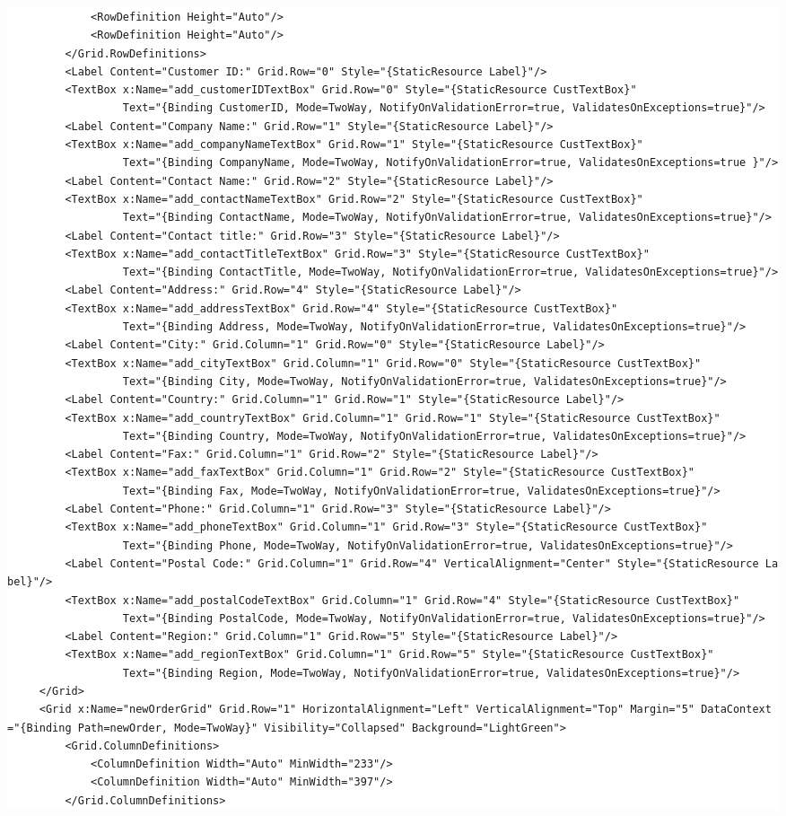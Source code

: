 ```xaml
             <RowDefinition Height="Auto"/>
             <RowDefinition Height="Auto"/>
         </Grid.RowDefinitions>
         <Label Content="Customer ID:" Grid.Row="0" Style="{StaticResource Label}"/>
         <TextBox x:Name="add_customerIDTextBox" Grid.Row="0" Style="{StaticResource CustTextBox}"
                  Text="{Binding CustomerID, Mode=TwoWay, NotifyOnValidationError=true, ValidatesOnExceptions=true}"/>
         <Label Content="Company Name:" Grid.Row="1" Style="{StaticResource Label}"/>
         <TextBox x:Name="add_companyNameTextBox" Grid.Row="1" Style="{StaticResource CustTextBox}"
                  Text="{Binding CompanyName, Mode=TwoWay, NotifyOnValidationError=true, ValidatesOnExceptions=true }"/>
         <Label Content="Contact Name:" Grid.Row="2" Style="{StaticResource Label}"/>
         <TextBox x:Name="add_contactNameTextBox" Grid.Row="2" Style="{StaticResource CustTextBox}"
                  Text="{Binding ContactName, Mode=TwoWay, NotifyOnValidationError=true, ValidatesOnExceptions=true}"/>
         <Label Content="Contact title:" Grid.Row="3" Style="{StaticResource Label}"/>
         <TextBox x:Name="add_contactTitleTextBox" Grid.Row="3" Style="{StaticResource CustTextBox}"
                  Text="{Binding ContactTitle, Mode=TwoWay, NotifyOnValidationError=true, ValidatesOnExceptions=true}"/>
         <Label Content="Address:" Grid.Row="4" Style="{StaticResource Label}"/>
         <TextBox x:Name="add_addressTextBox" Grid.Row="4" Style="{StaticResource CustTextBox}"
                  Text="{Binding Address, Mode=TwoWay, NotifyOnValidationError=true, ValidatesOnExceptions=true}"/>
         <Label Content="City:" Grid.Column="1" Grid.Row="0" Style="{StaticResource Label}"/>
         <TextBox x:Name="add_cityTextBox" Grid.Column="1" Grid.Row="0" Style="{StaticResource CustTextBox}"
                  Text="{Binding City, Mode=TwoWay, NotifyOnValidationError=true, ValidatesOnExceptions=true}"/>
         <Label Content="Country:" Grid.Column="1" Grid.Row="1" Style="{StaticResource Label}"/>
         <TextBox x:Name="add_countryTextBox" Grid.Column="1" Grid.Row="1" Style="{StaticResource CustTextBox}"
                  Text="{Binding Country, Mode=TwoWay, NotifyOnValidationError=true, ValidatesOnExceptions=true}"/>
         <Label Content="Fax:" Grid.Column="1" Grid.Row="2" Style="{StaticResource Label}"/>
         <TextBox x:Name="add_faxTextBox" Grid.Column="1" Grid.Row="2" Style="{StaticResource CustTextBox}"
                  Text="{Binding Fax, Mode=TwoWay, NotifyOnValidationError=true, ValidatesOnExceptions=true}"/>
         <Label Content="Phone:" Grid.Column="1" Grid.Row="3" Style="{StaticResource Label}"/>
         <TextBox x:Name="add_phoneTextBox" Grid.Column="1" Grid.Row="3" Style="{StaticResource CustTextBox}"
                  Text="{Binding Phone, Mode=TwoWay, NotifyOnValidationError=true, ValidatesOnExceptions=true}"/>
         <Label Content="Postal Code:" Grid.Column="1" Grid.Row="4" VerticalAlignment="Center" Style="{StaticResource Label}"/>
         <TextBox x:Name="add_postalCodeTextBox" Grid.Column="1" Grid.Row="4" Style="{StaticResource CustTextBox}"
                  Text="{Binding PostalCode, Mode=TwoWay, NotifyOnValidationError=true, ValidatesOnExceptions=true}"/>
         <Label Content="Region:" Grid.Column="1" Grid.Row="5" Style="{StaticResource Label}"/>
         <TextBox x:Name="add_regionTextBox" Grid.Column="1" Grid.Row="5" Style="{StaticResource CustTextBox}"
                  Text="{Binding Region, Mode=TwoWay, NotifyOnValidationError=true, ValidatesOnExceptions=true}"/>
     </Grid>
     <Grid x:Name="newOrderGrid" Grid.Row="1" HorizontalAlignment="Left" VerticalAlignment="Top" Margin="5" DataContext="{Binding Path=newOrder, Mode=TwoWay}" Visibility="Collapsed" Background="LightGreen">
         <Grid.ColumnDefinitions>
             <ColumnDefinition Width="Auto" MinWidth="233"/>
             <ColumnDefinition Width="Auto" MinWidth="397"/>
         </Grid.ColumnDefinitions>
```